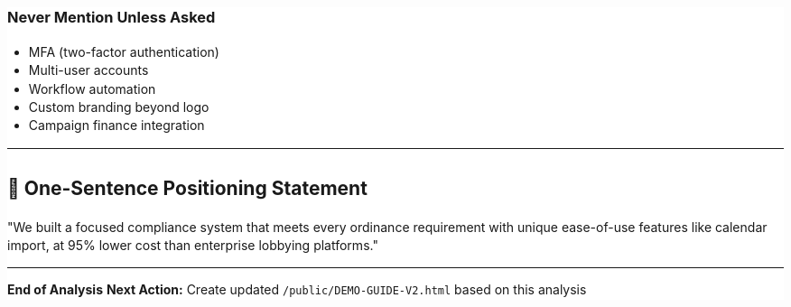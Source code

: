 ### Never Mention Unless Asked
- MFA (two-factor authentication)
- Multi-user accounts
- Workflow automation
- Custom branding beyond logo
- Campaign finance integration

---

## 🎤 One-Sentence Positioning Statement

"We built a focused compliance system that meets every ordinance requirement with unique ease-of-use features like calendar import, at 95% lower cost than enterprise lobbying platforms."

---

**End of Analysis**
**Next Action:** Create updated `/public/DEMO-GUIDE-V2.html` based on this analysis
